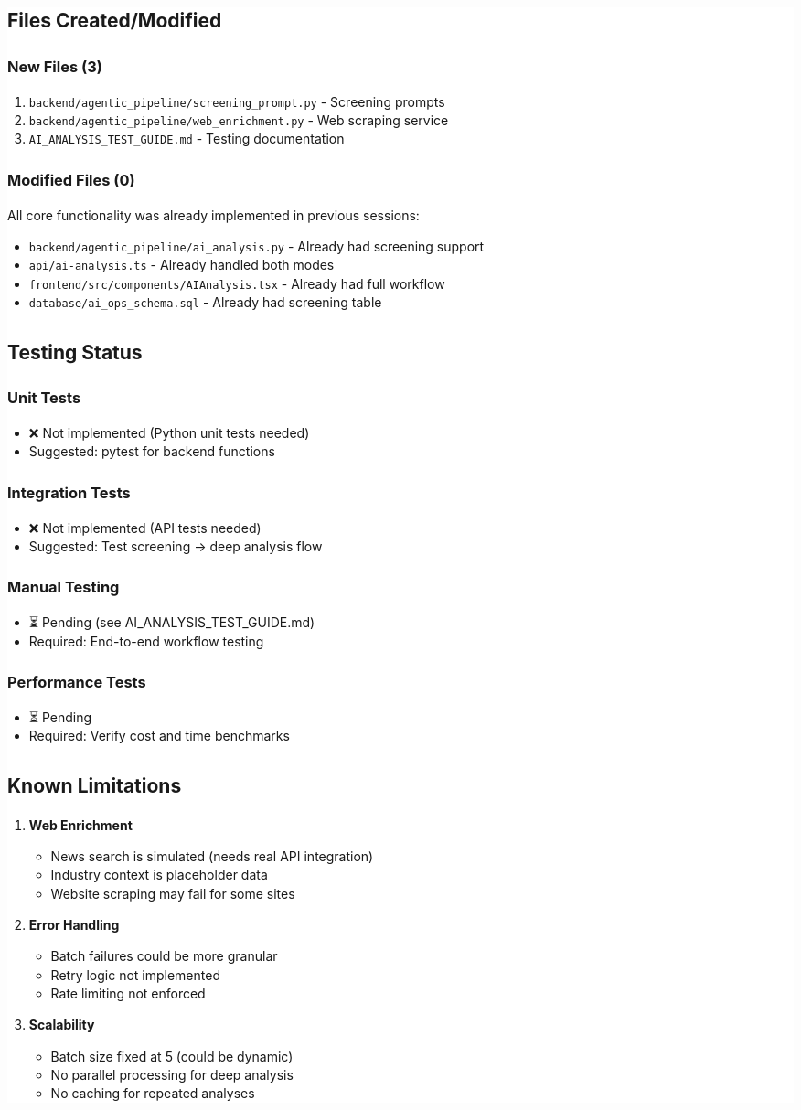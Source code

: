 ## Files Created/Modified

### New Files (3)
1. `backend/agentic_pipeline/screening_prompt.py` - Screening prompts
2. `backend/agentic_pipeline/web_enrichment.py` - Web scraping service
3. `AI_ANALYSIS_TEST_GUIDE.md` - Testing documentation

### Modified Files (0)
All core functionality was already implemented in previous sessions:
- `backend/agentic_pipeline/ai_analysis.py` - Already had screening support
- `api/ai-analysis.ts` - Already handled both modes
- `frontend/src/components/AIAnalysis.tsx` - Already had full workflow
- `database/ai_ops_schema.sql` - Already had screening table

## Testing Status

### Unit Tests
- ❌ Not implemented (Python unit tests needed)
- Suggested: pytest for backend functions

### Integration Tests
- ❌ Not implemented (API tests needed)
- Suggested: Test screening → deep analysis flow

### Manual Testing
- ⏳ Pending (see AI_ANALYSIS_TEST_GUIDE.md)
- Required: End-to-end workflow testing

### Performance Tests
- ⏳ Pending
- Required: Verify cost and time benchmarks

## Known Limitations

1. **Web Enrichment**
   - News search is simulated (needs real API integration)
   - Industry context is placeholder data
   - Website scraping may fail for some sites

2. **Error Handling**
   - Batch failures could be more granular
   - Retry logic not implemented
   - Rate limiting not enforced

3. **Scalability**
   - Batch size fixed at 5 (could be dynamic)
   - No parallel processing for deep analysis
   - No caching for repeated analyses
